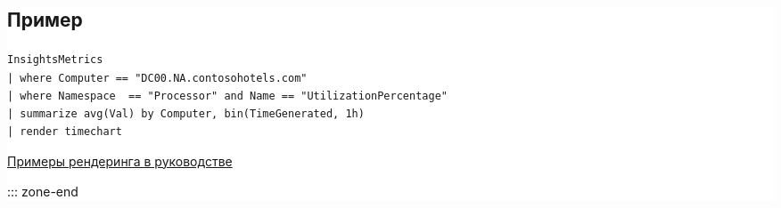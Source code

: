 ## <a name="example"></a>Пример


```kusto
InsightsMetrics
| where Computer == "DC00.NA.contosohotels.com"
| where Namespace  == "Processor" and Name == "UtilizationPercentage"
| summarize avg(Val) by Computer, bin(TimeGenerated, 1h)
| render timechart
```

[Примеры рендеринга в руководстве](./tutorial.md?pivots=azuremonitor#display-a-chart-or-table-render-1)


::: zone-end
